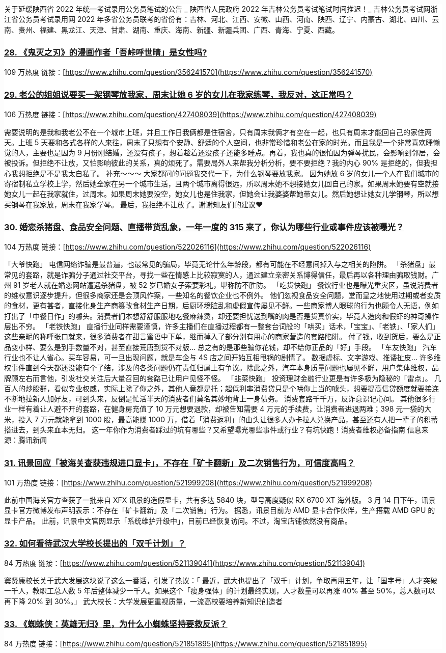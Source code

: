 关于延缓陕西省 2022 年统一考试录用公务员笔试的公告 _ 陕西省人民政府 2022 年吉林公务员考试笔试时间推迟！_ 吉林公务员考试网浙江省公务员考试录用网 2022 年多省公务员联考的省份有：吉林、河北、江西、安徽、山西、河南、陕西、辽宁、内蒙古、湖北、四川、云南、贵州、福建、黑龙江、天津、甘肃、湖南、重庆、海南、新疆、新疆兵团、广西、青海、宁夏、西藏。

### [28. 《鬼灭之刃》的漫画作者「吾峠呼世晴」是女性吗?](https://www.zhihu.com/question/356241570)
109 万热度 链接：[https://www.zhihu.com/question/356241570](https://www.zhihu.com/question/356241570)



### [29. 老公的姐姐说要买一架钢琴放我家，周末让她 6 岁的女儿在我家练琴，我反对，这正常吗？](https://www.zhihu.com/question/427408039)
106 万热度 链接：[https://www.zhihu.com/question/427408039](https://www.zhihu.com/question/427408039)

需要说明的是我和我老公不在一个城市上班，并且工作日我俩都是住宿舍，只有周末我俩才有空在一起，也只有周末才能回自己的家住两天。上班 5 天要和各式各样的人来往，周末了只想有个安静、舒适的个人空间，也非常珍惜和老公在家的时光。而且我是一个非常喜欢睡懒觉的人，主要也是因为 9 月份刚结婚，还没有孩子，想着趁着还没孩子还能多睡点。再着，我也真的很怕因为弹琴扰民，会影响到邻居，会被投诉。但拒绝不让放，又怕影响彼此的关系，真的烦死了。需要局外人来帮我分析分析，要不要拒绝？我的内心 90% 是拒绝的，但我担心我想拒绝是不是我太自私了。 补充～～～ 大家都问的问题我交代一下，为什么钢琴要放我家。 因为她放 6 岁的女儿一个人在我们城市的寄宿制私立学校上学，然后她全家在另一个城市生活，且两个城市离得很远，所以周末她不想接她女儿回自己的家。如果周末她要有空就接她女儿一起在我家就住，过周末。如果周末她要没空，她女儿也是住我家，但她会让我婆婆帮她带女儿。然后她想让她女儿学钢琴，所以想买钢琴在我家放，周末在我家学琴。 最后，我拒绝不让放了。谢谢知友们的建议❤️

### [30. 婚恋杀猪盘、食品安全问题、直播带货乱象，一年一度的 315 来了，你认为哪些行业或事件应该被曝光？](https://www.zhihu.com/question/522026116)
104 万热度 链接：[https://www.zhihu.com/question/522026116](https://www.zhihu.com/question/522026116)

「大爷快跑」 电信网络诈骗是最普遍，也最常见的骗局，毕竟无论什么年龄段，都有可能在不经意间掉入与之相关的陷阱。 「杀猪盘」最常见的套路，就是诈骗分子通过社交平台，寻找一些在情感上比较寂寞的人，通过建立亲密关系博得信任，最后再以各种理由骗取钱财。广州 91 岁老人就在婚恋网站遭遇杀猪盘，被 52 岁已婚女子索要彩礼，堪称防不胜防。 「吃货快跑」 餐饮行业也是曝光重灾区，虽说消费者的维权意识逐步提升，但很多商家还是会顶风作案，一些知名的餐饮企业也不例外。 他们忽视食品安全问题，堂而皇之地使用过期或者变质的食材，更有甚者，直接化身生产商篡改食材生产日期，后厨环境脏乱和虚假宣传屡见不鲜。一些商家博人眼球的行为也颇令人无语，例如打出了「中餐日作」的噱头。消费者们本想舒舒服服地吃餐麻辣烫，却还要担忧送到嘴的肉是否是货真价实，毕竟人造肉和假虾的神奇操作层出不穷。 「老铁快跑」 直播行业同样需要谨慎，许多主播们在直播过程都有一整套台词般的「哄买」话术，「宝宝」、「老铁」、「家人们」这些亲昵的称呼张口就来，很多消费者在甜言蜜语中下单，继而掉入了部分别有用心的商家营造的套路陷阱。 付了钱，收到货后，要么是正品变小样、要么是到手数量不对，甚至直接荒唐到货不对版... 总之有的是那些骗你花钱，却不给你正品的「好」手段。 「车友快跑」 汽车行业也不让人省心。买车容易，可一旦出现问题，就是车企与 4S 店之间开始互相甩锅的剧情了。 数据虚标、文字游戏、推诿扯皮... 许多维权事件直到今天都还没能有个了结，涉及的各类问题仍在责任归属上有争议。除此之外，汽车本身质量问题也屡见不鲜，用户集体维权，品牌顾左右而言他，引发社交关注后大量召回的套路已让用户见怪不怪。 「韭菜快跑」 投资理财金融行业更是有许多极为隐秘的「雷点」。 几百人的炒股群，看似专业权威，实际上除了你之外，其他人竟都是托；超低利率消费贷只是个哄你上当的噱头，想要提高信贷额度就要接连不断地拉新人加好友，可到头来，反倒是忙活半天的消费者们莫名其妙地背上一身债务。 消费套路千千万，反诈意识记心间。 其他很多行业一样有着让人避不开的套路，在健身房充值了 10 万元想要退款，却被告知需要 4 万元的手续费，让消费者进退两难；398 元一袋的大米，投入 7 万元就能拿到 1000 股，最高能赚 1000 万，借着「消费返利」的由头让很多人办卡拉人兑换产品，甚至还有人把一辈子的积蓄搭进去，到头来血本无归。 这一年你作为消费者踩过的坑有哪些？又希望曝光哪些事件或行业？有坑快跑！消费者维权必备指南 信息来源：腾讯新闻

### [31. 讯景回应「被海关查获违规进口显卡」，不存在「矿卡翻新」及二次销售行为，可信度高吗？](https://www.zhihu.com/question/521999208)
101 万热度 链接：[https://www.zhihu.com/question/521999208](https://www.zhihu.com/question/521999208)

此前中国海关官方查获了一批来自 XFX 讯景的造假显卡，共有多达 5840 块，型号高度疑似 RX 6700 XT 海外版。 3 月 14 日下午，讯景显卡官方微博发布声明表示：不存在「矿卡翻新」及「二次销售」行为。 据悉，讯景目前为 AMD 显卡合作伙伴，生产搭载 AMD GPU 的显卡产品。 此前，讯景中文官网显示「系统维护升级中」，目前已经恢复访问。不过，淘宝店铺依然没有商品。

### [32. 如何看待武汉大学校长提出的「双千计划」？](https://www.zhihu.com/question/521139041)
84 万热度 链接：[https://www.zhihu.com/question/521139041](https://www.zhihu.com/question/521139041)

窦贤康校长关于武大发展这块说了这么一番话，引发了热议：「 最近，武大也提出了「双千」计划，争取再用五年，让「国字号」人才突破一千人，教职工总人数 5 年后整体减少一千人。如果这个「瘦身强体」的计划最终实现，人才数量可以再涨 40% 甚至 50%，总人数可以再下降 20% 到 30%。」 武大校长：大学发展更重视质量，一流高校要培养新知识创造者

### [33. 《蜘蛛侠：英雄无归》里，为什么小蜘蛛坚持要救反派？](https://www.zhihu.com/question/521851895)
84 万热度 链接：[https://www.zhihu.com/question/521851895](https://www.zhihu.com/question/521851895)
